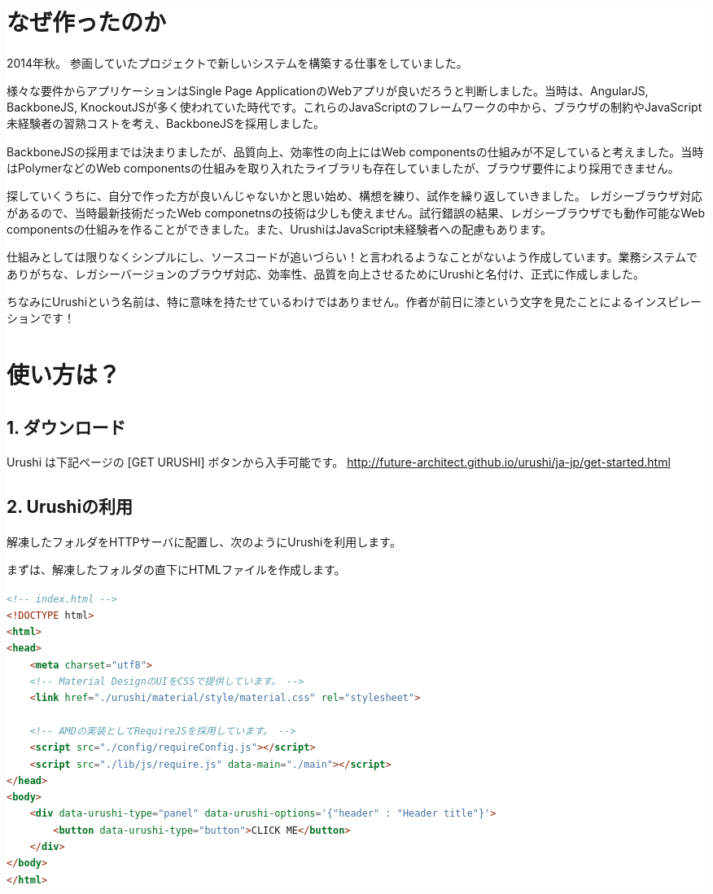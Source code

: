 
# なぜ作ったのか

2014年秋。
参画していたプロジェクトで新しいシステムを構築する仕事をしていました。

様々な要件からアプリケーションはSingle Page ApplicationのWebアプリが良いだろうと判断しました。当時は、AngularJS, BackboneJS, KnockoutJSが多く使われていた時代です。これらのJavaScriptのフレームワークの中から、ブラウザの制約やJavaScript未経験者の習熟コストを考え、BackboneJSを採用しました。

BackboneJSの採用までは決まりましたが、品質向上、効率性の向上にはWeb componentsの仕組みが不足していると考えました。当時はPolymerなどのWeb componentsの仕組みを取り入れたライブラリも存在していましたが、ブラウザ要件により採用できません。

探していくうちに、自分で作った方が良いんじゃないかと思い始め、構想を練り、試作を繰り返していきました。
レガシーブラウザ対応があるので、当時最新技術だったWeb componetnsの技術は少しも使えません。試行錯誤の結果、レガシーブラウザでも動作可能なWeb componentsの仕組みを作ることができました。また、UrushiはJavaScript未経験者への配慮もあります。

仕組みとしては限りなくシンプルにし、ソースコードが追いづらい！と言われるようなことがないよう作成しています。業務システムでありがちな、レガシーバージョンのブラウザ対応、効率性、品質を向上させるためにUrushiと名付け、正式に作成しました。

ちなみにUrushiという名前は、特に意味を持たせているわけではありません。作者が前日に漆という文字を見たことによるインスピレーションです！


# 使い方は？

## 1. ダウンロード

Urushi は下記ページの [GET URUSHI] ボタンから入手可能です。
http://future-architect.github.io/urushi/ja-jp/get-started.html

## 2. Urushiの利用
解凍したフォルダをHTTPサーバに配置し、次のようにUrushiを利用します。

まずは、解凍したフォルダの直下にHTMLファイルを作成します。
```html
<!-- index.html -->
<!DOCTYPE html>
<html>
<head>
    <meta charset="utf8">
    <!-- Material DesignのUIをCSSで提供しています。 -->
    <link href="./urushi/material/style/material.css" rel="stylesheet">

    <!-- AMDの実装としてRequireJSを採用しています。 -->
    <script src="./config/requireConfig.js"></script>
    <script src="./lib/js/require.js" data-main="./main"></script>
</head>
<body>
    <div data-urushi-type="panel" data-urushi-options='{"header" : "Header title"}'>
        <button data-urushi-type="button">CLICK ME</button>
    </div>
</body>
</html>
```


 [^1]: Asynchronous Module Definitionの略で、モジュールを非同期でロードする仕組みのことです